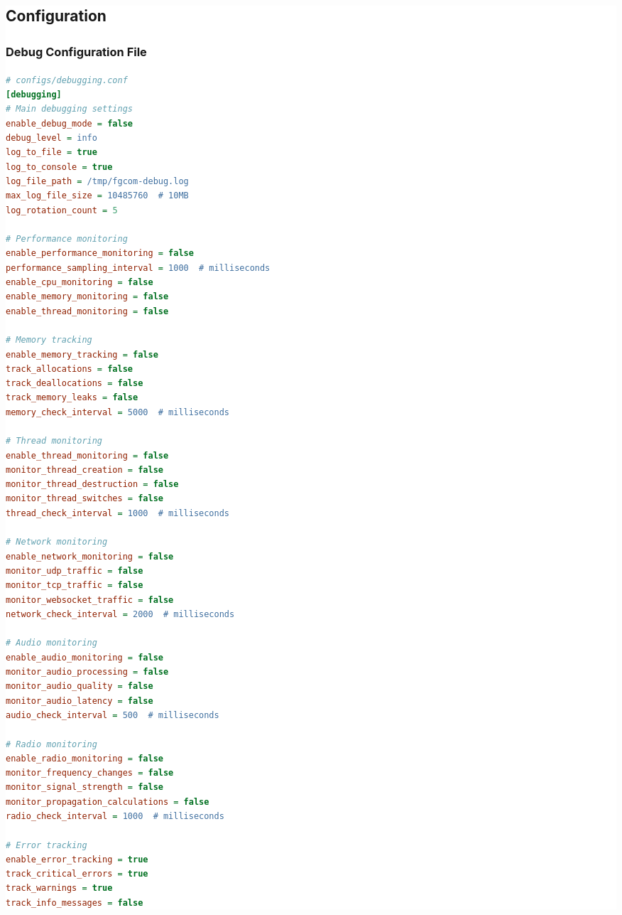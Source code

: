 ## Configuration

### Debug Configuration File

```ini
# configs/debugging.conf
[debugging]
# Main debugging settings
enable_debug_mode = false
debug_level = info
log_to_file = true
log_to_console = true
log_file_path = /tmp/fgcom-debug.log
max_log_file_size = 10485760  # 10MB
log_rotation_count = 5

# Performance monitoring
enable_performance_monitoring = false
performance_sampling_interval = 1000  # milliseconds
enable_cpu_monitoring = false
enable_memory_monitoring = false
enable_thread_monitoring = false

# Memory tracking
enable_memory_tracking = false
track_allocations = false
track_deallocations = false
track_memory_leaks = false
memory_check_interval = 5000  # milliseconds

# Thread monitoring
enable_thread_monitoring = false
monitor_thread_creation = false
monitor_thread_destruction = false
monitor_thread_switches = false
thread_check_interval = 1000  # milliseconds

# Network monitoring
enable_network_monitoring = false
monitor_udp_traffic = false
monitor_tcp_traffic = false
monitor_websocket_traffic = false
network_check_interval = 2000  # milliseconds

# Audio monitoring
enable_audio_monitoring = false
monitor_audio_processing = false
monitor_audio_quality = false
monitor_audio_latency = false
audio_check_interval = 500  # milliseconds

# Radio monitoring
enable_radio_monitoring = false
monitor_frequency_changes = false
monitor_signal_strength = false
monitor_propagation_calculations = false
radio_check_interval = 1000  # milliseconds

# Error tracking
enable_error_tracking = true
track_critical_errors = true
track_warnings = true
track_info_messages = false
```